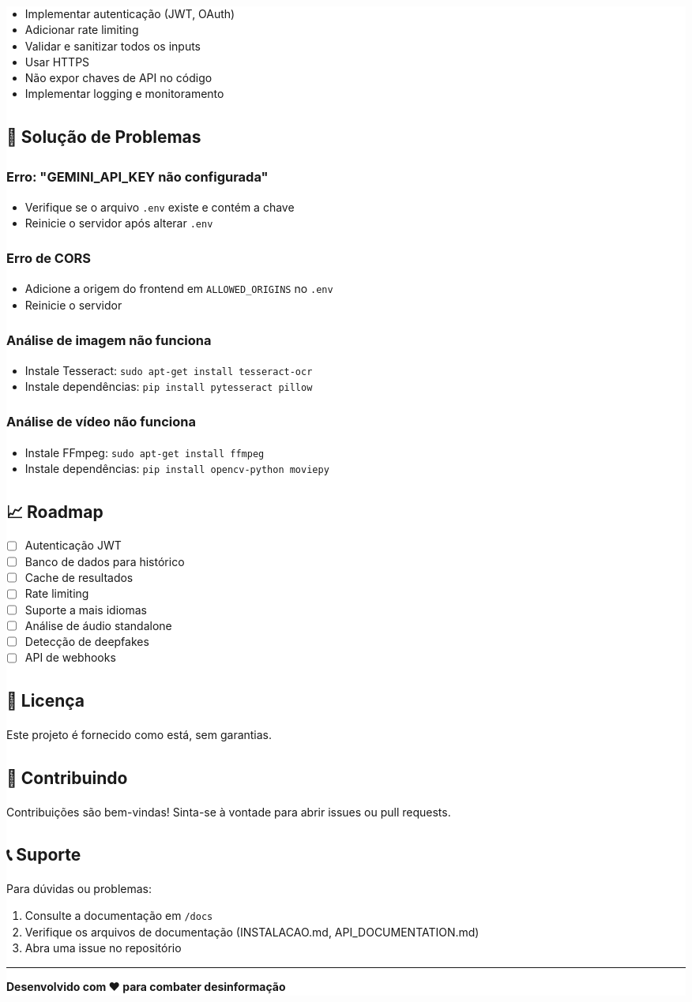 - Implementar autenticação (JWT, OAuth)
- Adicionar rate limiting
- Validar e sanitizar todos os inputs
- Usar HTTPS
- Não expor chaves de API no código
- Implementar logging e monitoramento

## 🐛 Solução de Problemas

### Erro: "GEMINI_API_KEY não configurada"
- Verifique se o arquivo `.env` existe e contém a chave
- Reinicie o servidor após alterar `.env`

### Erro de CORS
- Adicione a origem do frontend em `ALLOWED_ORIGINS` no `.env`
- Reinicie o servidor

### Análise de imagem não funciona
- Instale Tesseract: `sudo apt-get install tesseract-ocr`
- Instale dependências: `pip install pytesseract pillow`

### Análise de vídeo não funciona
- Instale FFmpeg: `sudo apt-get install ffmpeg`
- Instale dependências: `pip install opencv-python moviepy`

## 📈 Roadmap

- [ ] Autenticação JWT
- [ ] Banco de dados para histórico
- [ ] Cache de resultados
- [ ] Rate limiting
- [ ] Suporte a mais idiomas
- [ ] Análise de áudio standalone
- [ ] Detecção de deepfakes
- [ ] API de webhooks

## 📄 Licença

Este projeto é fornecido como está, sem garantias.

## 🤝 Contribuindo

Contribuições são bem-vindas! Sinta-se à vontade para abrir issues ou pull requests.

## 📞 Suporte

Para dúvidas ou problemas:
1. Consulte a documentação em `/docs`
2. Verifique os arquivos de documentação (INSTALACAO.md, API_DOCUMENTATION.md)
3. Abra uma issue no repositório

---

**Desenvolvido com ❤️ para combater desinformação**

